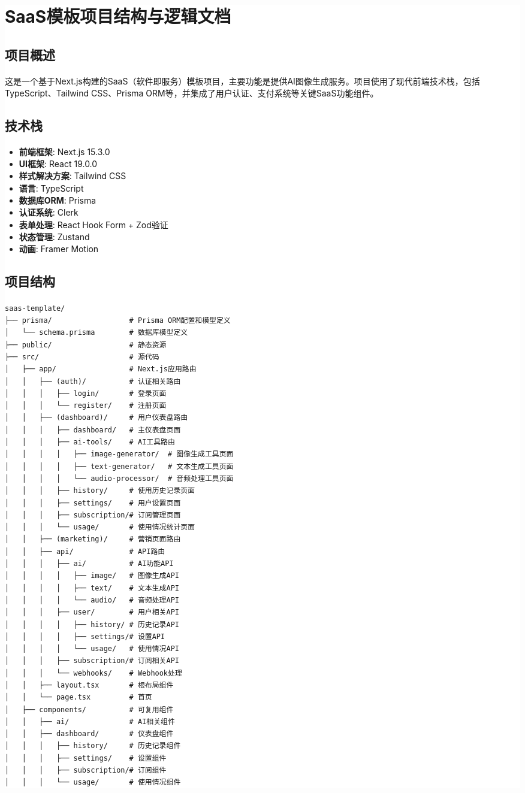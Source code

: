 # SaaS模板项目结构与逻辑文档

## 项目概述

这是一个基于Next.js构建的SaaS（软件即服务）模板项目，主要功能是提供AI图像生成服务。项目使用了现代前端技术栈，包括TypeScript、Tailwind CSS、Prisma ORM等，并集成了用户认证、支付系统等关键SaaS功能组件。

## 技术栈

- **前端框架**: Next.js 15.3.0
- **UI框架**: React 19.0.0
- **样式解决方案**: Tailwind CSS
- **语言**: TypeScript
- **数据库ORM**: Prisma
- **认证系统**: Clerk
- **表单处理**: React Hook Form + Zod验证
- **状态管理**: Zustand
- **动画**: Framer Motion

## 项目结构

```
saas-template/
├── prisma/                  # Prisma ORM配置和模型定义
│   └── schema.prisma        # 数据库模型定义
├── public/                  # 静态资源
├── src/                     # 源代码
│   ├── app/                 # Next.js应用路由
│   │   ├── (auth)/          # 认证相关路由
│   │   │   ├── login/       # 登录页面
│   │   │   └── register/    # 注册页面
│   │   ├── (dashboard)/     # 用户仪表盘路由
│   │   │   ├── dashboard/   # 主仪表盘页面
│   │   │   ├── ai-tools/    # AI工具路由
│   │   │   │   ├── image-generator/  # 图像生成工具页面
│   │   │   │   ├── text-generator/   # 文本生成工具页面
│   │   │   │   └── audio-processor/  # 音频处理工具页面
│   │   │   ├── history/     # 使用历史记录页面
│   │   │   ├── settings/    # 用户设置页面
│   │   │   ├── subscription/# 订阅管理页面
│   │   │   └── usage/       # 使用情况统计页面
│   │   ├── (marketing)/     # 营销页面路由
│   │   ├── api/             # API路由
│   │   │   ├── ai/          # AI功能API
│   │   │   │   ├── image/   # 图像生成API
│   │   │   │   ├── text/    # 文本生成API
│   │   │   │   └── audio/   # 音频处理API
│   │   │   ├── user/        # 用户相关API
│   │   │   │   ├── history/ # 历史记录API
│   │   │   │   ├── settings/# 设置API
│   │   │   │   └── usage/   # 使用情况API
│   │   │   ├── subscription/# 订阅相关API
│   │   │   └── webhooks/    # Webhook处理
│   │   ├── layout.tsx       # 根布局组件
│   │   └── page.tsx         # 首页
│   ├── components/          # 可复用组件
│   │   ├── ai/              # AI相关组件
│   │   ├── dashboard/       # 仪表盘组件
│   │   │   ├── history/     # 历史记录组件
│   │   │   ├── settings/    # 设置组件
│   │   │   ├── subscription/# 订阅组件
│   │   │   └── usage/       # 使用情况组件
```
